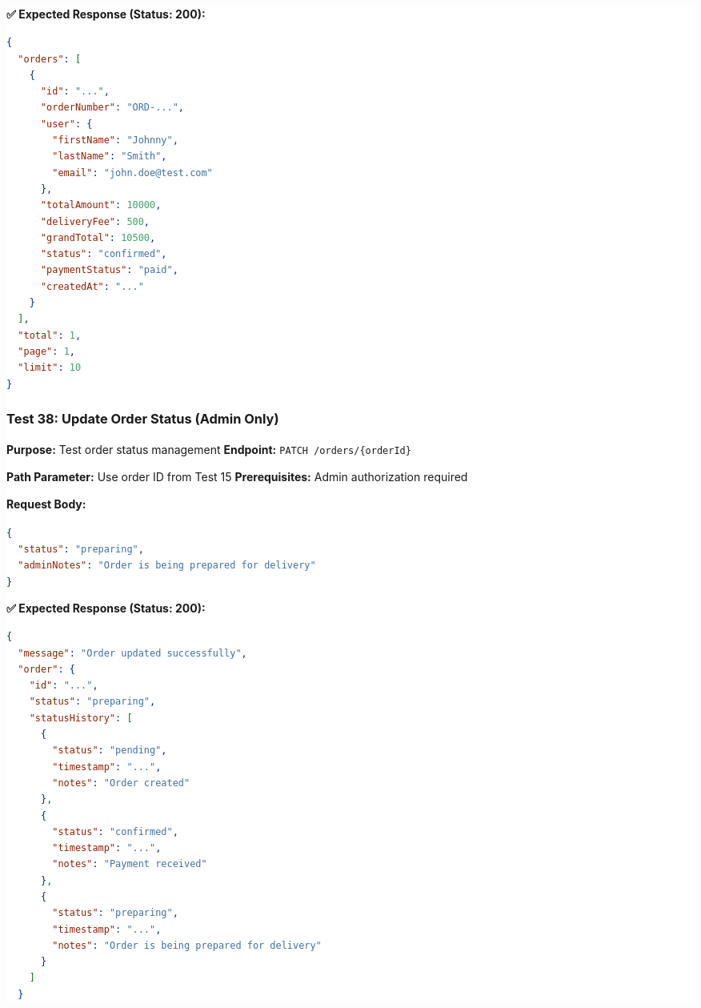 **✅ Expected Response (Status: 200):**
```json
{
  "orders": [
    {
      "id": "...",
      "orderNumber": "ORD-...",
      "user": {
        "firstName": "Johnny",
        "lastName": "Smith",
        "email": "john.doe@test.com"
      },
      "totalAmount": 10000,
      "deliveryFee": 500,
      "grandTotal": 10500,
      "status": "confirmed",
      "paymentStatus": "paid",
      "createdAt": "..."
    }
  ],
  "total": 1,
  "page": 1,
  "limit": 10
}
```

### Test 38: Update Order Status (Admin Only)
**Purpose:** Test order status management
**Endpoint:** `PATCH /orders/{orderId}`

**Path Parameter:** Use order ID from Test 15
**Prerequisites:** Admin authorization required

**Request Body:**
```json
{
  "status": "preparing",
  "adminNotes": "Order is being prepared for delivery"
}
```

**✅ Expected Response (Status: 200):**
```json
{
  "message": "Order updated successfully",
  "order": {
    "id": "...",
    "status": "preparing",
    "statusHistory": [
      {
        "status": "pending",
        "timestamp": "...",
        "notes": "Order created"
      },
      {
        "status": "confirmed",
        "timestamp": "...",
        "notes": "Payment received"
      },
      {
        "status": "preparing",
        "timestamp": "...",
        "notes": "Order is being prepared for delivery"
      }
    ]
  }
```